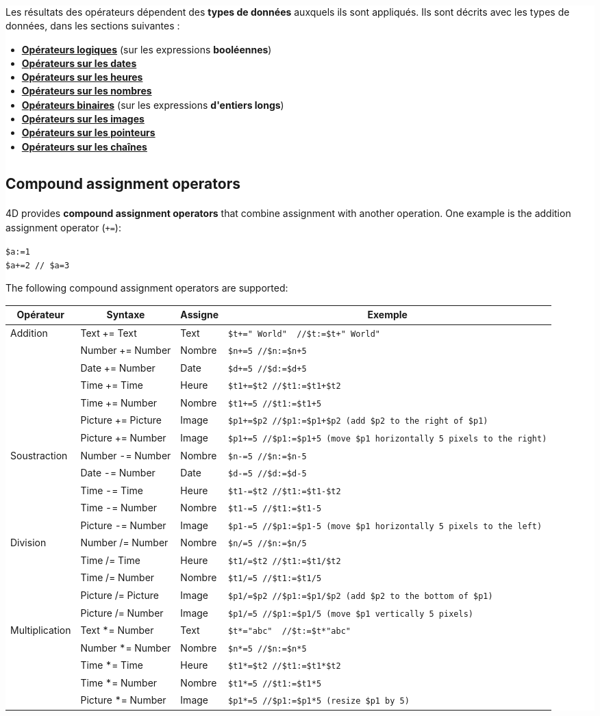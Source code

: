 Les résultats des opérateurs dépendent des **types de données** auxquels ils sont appliqués. Ils sont décrits avec les types de données, dans les sections suivantes :

- [**Opérateurs logiques**](dt_boolean.md#logical-operators) (sur les expressions **booléennes**)
- [**Opérateurs sur les dates**](dt_date.md#date-operators)
- [**Opérateurs sur les heures**](dt_time.md#time-operators)
- [**Opérateurs sur les nombres**](dt_number.md#number-operators)
- [**Opérateurs binaires**](dt_number.md#bitwise-operators) (sur les expressions **d'entiers longs**)
- [**Opérateurs sur les images**](dt_picture.md#picture-operators)
- [**Opérateurs sur les pointeurs**](dt_pointer.md#pointer-operators)
- [**Opérateurs sur les chaînes**](dt_string.md#string-operators)


## Compound assignment operators

4D provides **compound assignment operators** that combine assignment with another operation. One example is the addition assignment operator (`+=`):

```4d
$a:=1 
$a+=2 // $a=3
```


The following compound assignment operators are supported:

| Opérateur      | Syntaxe            | Assigne | Exemple                                                             |
| -------------- | ------------------ | ------- | ------------------------------------------------------------------- |
| Addition       | Text += Text       | Text    | `$t+=" World"  //$t:=$t+" World"`                                   |
|                | Number += Number   | Nombre  | `$n+=5 //$n:=$n+5`                                                  |
|                | Date += Number     | Date    | `$d+=5 //$d:=$d+5`                                                  |
|                | Time += Time       | Heure   | `$t1+=$t2 //$t1:=$t1+$t2`                                           |
|                | Time += Number     | Nombre  | `$t1+=5 //$t1:=$t1+5`                                               |
|                | Picture += Picture | Image   | `$p1+=$p2 //$p1:=$p1+$p2 (add $p2 to the right of $p1)`             |
|                | Picture += Number  | Image   | `$p1+=5 //$p1:=$p1+5 (move $p1 horizontally 5 pixels to the right)` |
| Soustraction   | Number -= Number   | Nombre  | `$n-=5 //$n:=$n-5`                                                  |
|                | Date -= Number     | Date    | `$d-=5 //$d:=$d-5`                                                  |
|                | Time -= Time       | Heure   | `$t1-=$t2 //$t1:=$t1-$t2`                                           |
|                | Time -= Number     | Nombre  | `$t1-=5 //$t1:=$t1-5`                                               |
|                | Picture -= Number  | Image   | `$p1-=5 //$p1:=$p1-5 (move $p1 horizontally 5 pixels to the left)`  |
| Division       | Number /= Number   | Nombre  | `$n/=5 //$n:=$n/5`                                                  |
|                | Time /= Time       | Heure   | `$t1/=$t2 //$t1:=$t1/$t2`                                           |
|                | Time /= Number     | Nombre  | `$t1/=5 //$t1:=$t1/5`                                               |
|                | Picture /= Picture | Image   | `$p1/=$p2 //$p1:=$p1/$p2 (add $p2 to the bottom of $p1)`            |
|                | Picture /= Number  | Image   | `$p1/=5 //$p1:=$p1/5 (move $p1 vertically 5 pixels)`                |
| Multiplication | Text *= Number     | Text    | `$t*="abc"  //$t:=$t*"abc"`                                         |
|                | Number *= Number   | Nombre  | `$n*=5 //$n:=$n*5`                                                  |
|                | Time *= Time       | Heure   | `$t1*=$t2 //$t1:=$t1*$t2`                                           |
|                | Time *= Number     | Nombre  | `$t1*=5 //$t1:=$t1*5`                                               |
|                | Picture *= Number  | Image   | `$p1*=5 //$p1:=$p1*5 (resize $p1 by 5)`                             |
